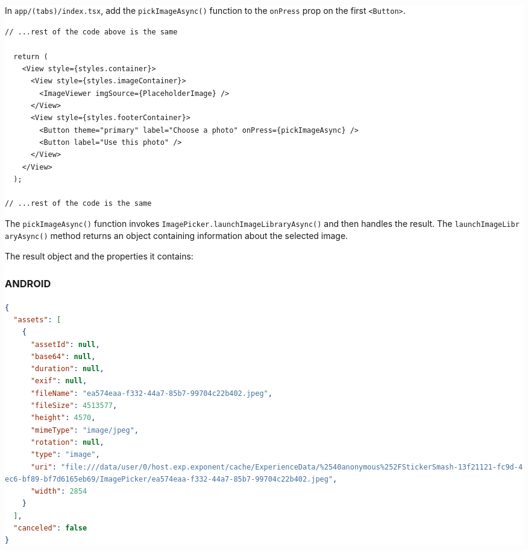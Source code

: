 ```tsx
```

In ```app/(tabs)/index.tsx```, add the ```pickImageAsync()``` function to the ```onPress``` prop on the first ```<Button>```.

```tsx
// ...rest of the code above is the same

  return (
    <View style={styles.container}>
      <View style={styles.imageContainer}>
        <ImageViewer imgSource={PlaceholderImage} />
      </View>
      <View style={styles.footerContainer}>
        <Button theme="primary" label="Choose a photo" onPress={pickImageAsync} />
        <Button label="Use this photo" />
      </View>
    </View>
  );

// ...rest of the code is the same

```



The ```pickImageAsync()``` function invokes ```ImagePicker.launchImageLibraryAsync()``` and then handles the result. The ```launchImageLibraryAsync()``` method returns an object containing information about the selected image.

The result object and the properties it contains:
### ANDROID
```JSON
{
  "assets": [
    {
      "assetId": null,
      "base64": null,
      "duration": null,
      "exif": null,
      "fileName": "ea574eaa-f332-44a7-85b7-99704c22b402.jpeg",
      "fileSize": 4513577,
      "height": 4570,
      "mimeType": "image/jpeg",
      "rotation": null,
      "type": "image",
      "uri": "file:///data/user/0/host.exp.exponent/cache/ExperienceData/%2540anonymous%252FStickerSmash-13f21121-fc9d-4ec6-bf89-bf7d6165eb69/ImagePicker/ea574eaa-f332-44a7-85b7-99704c22b402.jpeg",
      "width": 2854
    }
  ],
  "canceled": false
}
```
